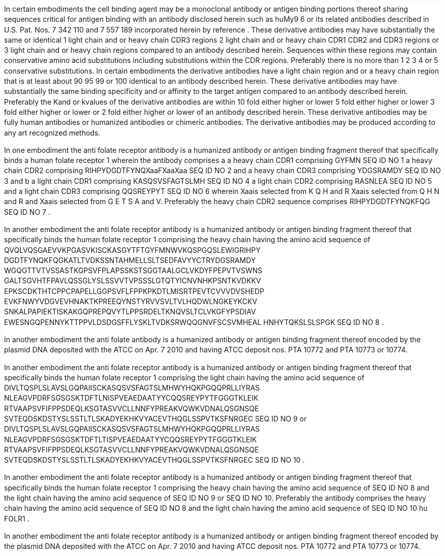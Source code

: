 In certain embodiments the cell binding agent may be a monoclonal antibody or antigen binding portions thereof sharing sequences critical for antigen binding with an antibody disclosed herein such as huMy9 6 or its related antibodies described in U.S. Pat. Nos. 7 342 110 and 7 557 189 incorporated herein by reference . These derivative antibodies may have substantially the same or identical 1 light chain and or heavy chain CDR3 regions 2 light chain and or heavy chain CDR1 CDR2 and CDR3 regions or 3 light chain and or heavy chain regions compared to an antibody described herein. Sequences within these regions may contain conservative amino acid substitutions including substitutions within the CDR regions. Preferably there is no more than 1 2 3 4 or 5 conservative substitutions. In certain embodiments the derivative antibodies have a light chain region and or a heavy chain region that is at least about 90 95 99 or 100 identical to an antibody described herein. These derivative antibodies may have substantially the same binding specificity and or affinity to the target antigen compared to an antibody described herein. Preferably the Kand or kvalues of the derivative antibodies are within 10 fold either higher or lower 5 fold either higher or lower 3 fold either higher or lower or 2 fold either higher or lower of an antibody described herein. These derivative antibodies may be fully human antibodies or humanized antibodies or chimeric antibodies. The derivative antibodies may be produced according to any art recognized methods.

In one embodiment the anti folate receptor antibody is a humanized antibody or antigen binding fragment thereof that specifically binds a human folate receptor 1 wherein the antibody comprises a a heavy chain CDR1 comprising GYFMN SEQ ID NO 1 a heavy chain CDR2 comprising RIHPYDGDTFYNQXaaFXaaXaa SEQ ID NO 2 and a heavy chain CDR3 comprising YDGSRAMDY SEQ ID NO 3 and b a light chain CDR1 comprising KASQSVSFAGTSLMH SEQ ID NO 4 a light chain CDR2 comprising RASNLEA SEQ ID NO 5 and a light chain CDR3 comprising QQSREYPYT SEQ ID NO 6 wherein Xaais selected from K Q H and R Xaais selected from Q H N and R and Xaais selected from G E T S A and V. Preferably the heavy chain CDR2 sequence comprises RIHPYDGDTFYNQKFQG SEQ ID NO 7 .

In another embodiment the anti folate receptor antibody is a humanized antibody or antigen binding fragment thereof that specifically binds the human folate receptor 1 comprising the heavy chain having the amino acid sequence of QVQLVQSGAEVVKPGASVKISCKASGYTFTGYFMNWVKQSPGQSLEWIGRIHPY DGDTFYNQKFQGKATLTVDKSSNTAHMELLSLTSEDFAVYYCTRYDGSRAMDY WGQGTTVTVSSASTKGPSVFPLAPSSKSTSGGTAALGCLVKDYFPEPVTVSWNS GALTSGVHTFPAVLQSSGLYSLSSVVTVPSSSLGTQTYICNVNHKPSNTKVDKKV EPKSCDKTHTCPPCPAPELLGGPSVFLFPPKPKDTLMISRTPEVTCVVVDVSHEDP EVKFNWYVDGVEVHNAKTKPREEQYNSTYRVVSVLTVLHQDWLNGKEYKCKV SNKALPAPIEKTISKAKGQPREPQVYTLPPSRDELTKNQVSLTCLVKGFYPSDIAV EWESNGQPENNYKTTPPVLDSDGSFFLYSKLTVDKSRWQQGNVFSCSVMHEAL HNHYTQKSLSLSPGK SEQ ID NO 8 .

In another embodiment the anti folate antibody is a humanized antibody or antigen binding fragment thereof encoded by the plasmid DNA deposited with the ATCC on Apr. 7 2010 and having ATCC deposit nos. PTA 10772 and PTA 10773 or 10774.

In another embodiment the anti folate receptor antibody is a humanized antibody or antigen binding fragment thereof that specifically binds the human folate receptor 1 comprising the light chain having the amino acid sequence of DIVLTQSPLSLAVSLGQPAIISCKASQSVSFAGTSLMHWYHQKPGQQPRLLIYRAS NLEAGVPDRFSGSGSKTDFTLNISPVEAEDAATYYCQQSREYPYTFGGGTKLEIK RTVAAPSVFIFPPSDEQLKSGTASVVCLLNNFYPREAKVQWKVDNALQSGNSQE SVTEQDSKDSTYSLSSTLTLSKADYEKHKVYACEVTHQGLSSPVTKSFNRGEC SEQ ID NO 9 or DIVLTQSPLSLAVSLGQPAIISCKASQSVSFAGTSLMHWYHQKPGQQPRLLIYRAS NLEAGVPDRFSGSGSKTDFTLTISPVEAEDAATYYCQQSREYPYTFGGGTKLEIK RTVAAPSVFIFPPSDEQLKSGTASVVCLLNNFYPREAKVQWKVDNALQSGNSQE SVTEQDSKDSTYSLSSTLTLSKADYEKHKVYACEVTHQGLSSPVTKSFNRGEC SEQ ID NO 10 .

In another embodiment the anti folate receptor antibody is a humanized antibody or antigen binding fragment thereof that specifically binds the human folate receptor 1 comprising the heavy chain having the amino acid sequence of SEQ ID NO 8 and the light chain having the amino acid sequence of SEQ ID NO 9 or SEQ ID NO 10. Preferably the antibody comprises the heavy chain having the amino acid sequence of SEQ ID NO 8 and the light chain having the amino acid sequence of SEQ ID NO 10 hu FOLR1 .

In another embodiment the anti folate receptor antibody is a humanized antibody or antigen binding fragment thereof encoded by the plasmid DNA deposited with the ATCC on Apr. 7 2010 and having ATCC deposit nos. PTA 10772 and PTA 10773 or 10774.
